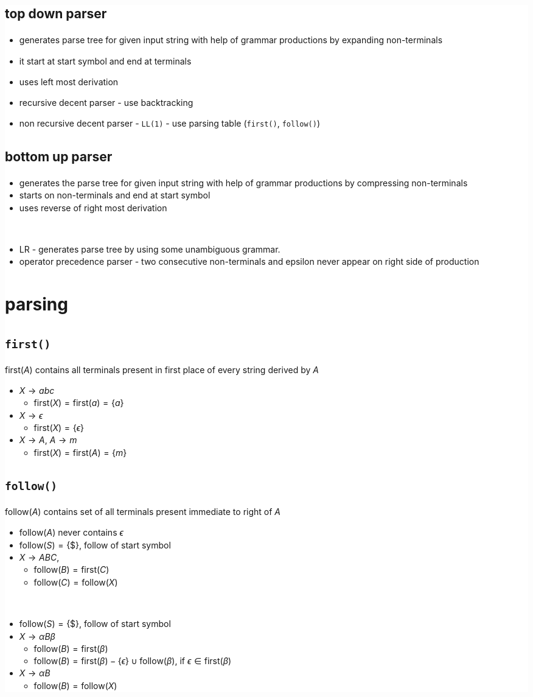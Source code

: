 ## top down parser

- generates parse tree for given input string with help of grammar productions
  by expanding non-terminals
- it start at start symbol and end at terminals
- uses left most derivation

- recursive decent parser - use backtracking
- non recursive decent parser - `LL(1)` - use parsing table (`first()`,
  `follow()`)

## bottom up parser

- generates the parse tree for given input string with help of grammar
  productions by compressing non-terminals
- starts on non-terminals and end at start symbol
- uses reverse of right most derivation

<br>

- LR - generates parse tree by using some unambiguous grammar.
- operator precedence parser - two consecutive non-terminals and epsilon never
  appear on right side of production

# parsing

## `first()`

$\text{first}(A)$ contains all terminals present in first place of every string
derived by $A$

- $X \rightarrow abc$
    - $\text{first}(X) = \text{first}(a) = \{a\}$
- $X \rightarrow \epsilon$
    - $\text{first}(X) = \{\epsilon\}$
- $X \rightarrow A$, $A \rightarrow m$
    - $\text{first}(X) = \text{first}(A) = \{m\}$

## `follow()`

$\text{follow}(A)$ contains set of all terminals present immediate to right of
$A$

- $\text{follow}(A)$ never contains $\epsilon$
- $\text{follow}(S) = \{\$\}$, follow of start symbol
- $X \rightarrow ABC$,
    - $\text{follow}(B) = \text{first}(C)$
    - $\text{follow}(C) = \text{follow}(X)$

<br>

- $\text{follow}(S) = \{\$\}$, follow of start symbol
- $X \rightarrow \alpha B \beta$
    - $\text{follow}(B) = \text{first}(\beta)$
    - $\text{follow}(B) = \text{first}(\beta) - \{\epsilon\} \cup \text{follow}(\beta)$,
    if $\epsilon \in \text{first}(\beta)$
- $X \rightarrow \alpha B$
    - $\text{follow}(B) = \text{follow}(X)$

